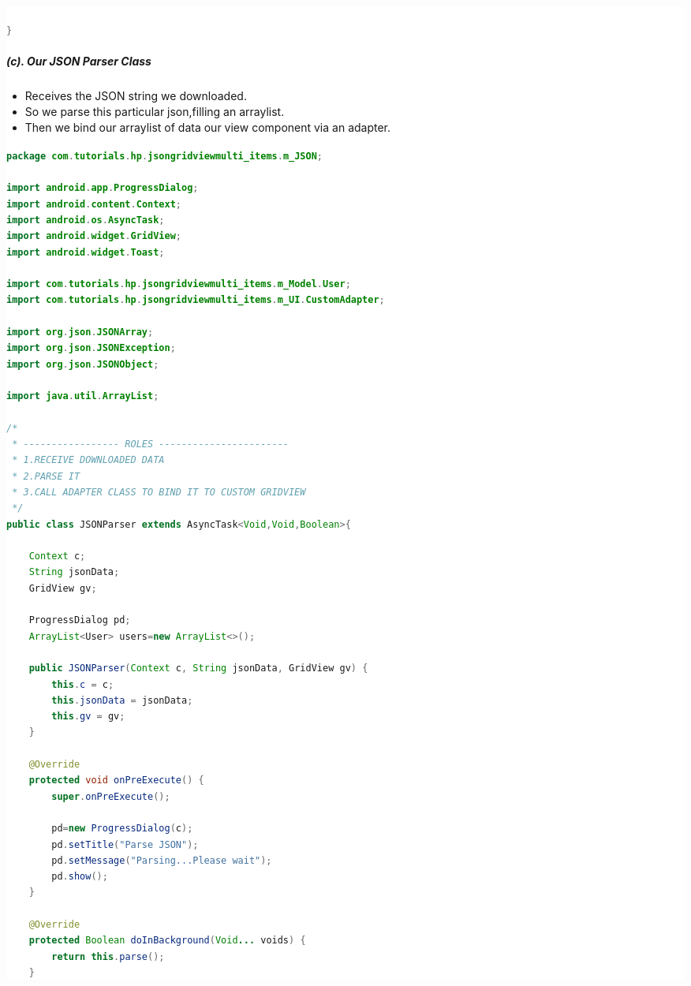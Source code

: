```java

}
```

##### (c). Our JSON Parser Class

- Receives the JSON string we downloaded.
- So we parse this particular json,filling an arraylist.
- Then we bind our arraylist of data our view component via an adapter.

```java
package com.tutorials.hp.jsongridviewmulti_items.m_JSON;

import android.app.ProgressDialog;
import android.content.Context;
import android.os.AsyncTask;
import android.widget.GridView;
import android.widget.Toast;

import com.tutorials.hp.jsongridviewmulti_items.m_Model.User;
import com.tutorials.hp.jsongridviewmulti_items.m_UI.CustomAdapter;

import org.json.JSONArray;
import org.json.JSONException;
import org.json.JSONObject;

import java.util.ArrayList;

/*
 * ----------------- ROLES -----------------------
 * 1.RECEIVE DOWNLOADED DATA
 * 2.PARSE IT
 * 3.CALL ADAPTER CLASS TO BIND IT TO CUSTOM GRIDVIEW
 */
public class JSONParser extends AsyncTask<Void,Void,Boolean>{

    Context c;
    String jsonData;
    GridView gv;

    ProgressDialog pd;
    ArrayList<User> users=new ArrayList<>();

    public JSONParser(Context c, String jsonData, GridView gv) {
        this.c = c;
        this.jsonData = jsonData;
        this.gv = gv;
    }

    @Override
    protected void onPreExecute() {
        super.onPreExecute();

        pd=new ProgressDialog(c);
        pd.setTitle("Parse JSON");
        pd.setMessage("Parsing...Please wait");
        pd.show();
    }

    @Override
    protected Boolean doInBackground(Void... voids) {
        return this.parse();
    }

```